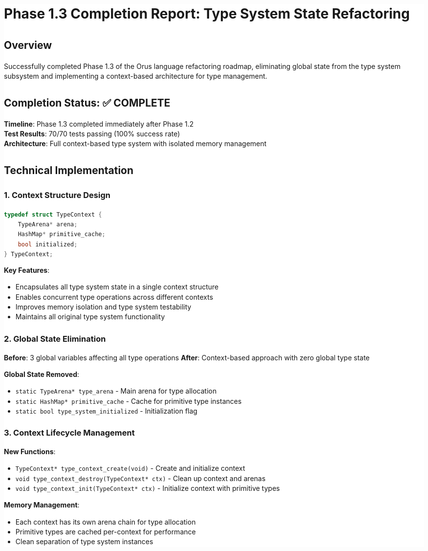 # Phase 1.3 Completion Report: Type System State Refactoring

## Overview
Successfully completed Phase 1.3 of the Orus language refactoring roadmap, eliminating global state from the type system subsystem and implementing a context-based architecture for type management.

## Completion Status: ✅ COMPLETE

**Timeline**: Phase 1.3 completed immediately after Phase 1.2  
**Test Results**: 70/70 tests passing (100% success rate)  
**Architecture**: Full context-based type system with isolated memory management  

## Technical Implementation

### 1. Context Structure Design
```c
typedef struct TypeContext {
    TypeArena* arena;
    HashMap* primitive_cache;
    bool initialized;
} TypeContext;
```

**Key Features**:
- Encapsulates all type system state in a single context structure
- Enables concurrent type operations across different contexts
- Improves memory isolation and type system testability
- Maintains all original type system functionality

### 2. Global State Elimination
**Before**: 3 global variables affecting all type operations
**After**: Context-based approach with zero global type state

**Global State Removed**:
- `static TypeArena* type_arena` - Main arena for type allocation
- `static HashMap* primitive_cache` - Cache for primitive type instances
- `static bool type_system_initialized` - Initialization flag

### 3. Context Lifecycle Management
**New Functions**:
- `TypeContext* type_context_create(void)` - Create and initialize context
- `void type_context_destroy(TypeContext* ctx)` - Clean up context and arenas
- `void type_context_init(TypeContext* ctx)` - Initialize context with primitive types

**Memory Management**:
- Each context has its own arena chain for type allocation
- Primitive types are cached per-context for performance
- Clean separation of type system instances
